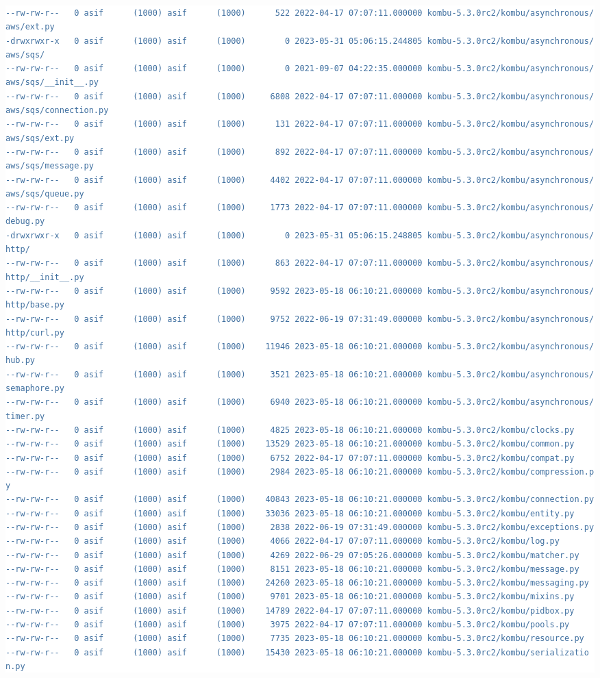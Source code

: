 ```diff
--rw-rw-r--   0 asif      (1000) asif      (1000)      522 2022-04-17 07:07:11.000000 kombu-5.3.0rc2/kombu/asynchronous/aws/ext.py
-drwxrwxr-x   0 asif      (1000) asif      (1000)        0 2023-05-31 05:06:15.244805 kombu-5.3.0rc2/kombu/asynchronous/aws/sqs/
--rw-rw-r--   0 asif      (1000) asif      (1000)        0 2021-09-07 04:22:35.000000 kombu-5.3.0rc2/kombu/asynchronous/aws/sqs/__init__.py
--rw-rw-r--   0 asif      (1000) asif      (1000)     6808 2022-04-17 07:07:11.000000 kombu-5.3.0rc2/kombu/asynchronous/aws/sqs/connection.py
--rw-rw-r--   0 asif      (1000) asif      (1000)      131 2022-04-17 07:07:11.000000 kombu-5.3.0rc2/kombu/asynchronous/aws/sqs/ext.py
--rw-rw-r--   0 asif      (1000) asif      (1000)      892 2022-04-17 07:07:11.000000 kombu-5.3.0rc2/kombu/asynchronous/aws/sqs/message.py
--rw-rw-r--   0 asif      (1000) asif      (1000)     4402 2022-04-17 07:07:11.000000 kombu-5.3.0rc2/kombu/asynchronous/aws/sqs/queue.py
--rw-rw-r--   0 asif      (1000) asif      (1000)     1773 2022-04-17 07:07:11.000000 kombu-5.3.0rc2/kombu/asynchronous/debug.py
-drwxrwxr-x   0 asif      (1000) asif      (1000)        0 2023-05-31 05:06:15.248805 kombu-5.3.0rc2/kombu/asynchronous/http/
--rw-rw-r--   0 asif      (1000) asif      (1000)      863 2022-04-17 07:07:11.000000 kombu-5.3.0rc2/kombu/asynchronous/http/__init__.py
--rw-rw-r--   0 asif      (1000) asif      (1000)     9592 2023-05-18 06:10:21.000000 kombu-5.3.0rc2/kombu/asynchronous/http/base.py
--rw-rw-r--   0 asif      (1000) asif      (1000)     9752 2022-06-19 07:31:49.000000 kombu-5.3.0rc2/kombu/asynchronous/http/curl.py
--rw-rw-r--   0 asif      (1000) asif      (1000)    11946 2023-05-18 06:10:21.000000 kombu-5.3.0rc2/kombu/asynchronous/hub.py
--rw-rw-r--   0 asif      (1000) asif      (1000)     3521 2023-05-18 06:10:21.000000 kombu-5.3.0rc2/kombu/asynchronous/semaphore.py
--rw-rw-r--   0 asif      (1000) asif      (1000)     6940 2023-05-18 06:10:21.000000 kombu-5.3.0rc2/kombu/asynchronous/timer.py
--rw-rw-r--   0 asif      (1000) asif      (1000)     4825 2023-05-18 06:10:21.000000 kombu-5.3.0rc2/kombu/clocks.py
--rw-rw-r--   0 asif      (1000) asif      (1000)    13529 2023-05-18 06:10:21.000000 kombu-5.3.0rc2/kombu/common.py
--rw-rw-r--   0 asif      (1000) asif      (1000)     6752 2022-04-17 07:07:11.000000 kombu-5.3.0rc2/kombu/compat.py
--rw-rw-r--   0 asif      (1000) asif      (1000)     2984 2023-05-18 06:10:21.000000 kombu-5.3.0rc2/kombu/compression.py
--rw-rw-r--   0 asif      (1000) asif      (1000)    40843 2023-05-18 06:10:21.000000 kombu-5.3.0rc2/kombu/connection.py
--rw-rw-r--   0 asif      (1000) asif      (1000)    33036 2023-05-18 06:10:21.000000 kombu-5.3.0rc2/kombu/entity.py
--rw-rw-r--   0 asif      (1000) asif      (1000)     2838 2022-06-19 07:31:49.000000 kombu-5.3.0rc2/kombu/exceptions.py
--rw-rw-r--   0 asif      (1000) asif      (1000)     4066 2022-04-17 07:07:11.000000 kombu-5.3.0rc2/kombu/log.py
--rw-rw-r--   0 asif      (1000) asif      (1000)     4269 2022-06-29 07:05:26.000000 kombu-5.3.0rc2/kombu/matcher.py
--rw-rw-r--   0 asif      (1000) asif      (1000)     8151 2023-05-18 06:10:21.000000 kombu-5.3.0rc2/kombu/message.py
--rw-rw-r--   0 asif      (1000) asif      (1000)    24260 2023-05-18 06:10:21.000000 kombu-5.3.0rc2/kombu/messaging.py
--rw-rw-r--   0 asif      (1000) asif      (1000)     9701 2023-05-18 06:10:21.000000 kombu-5.3.0rc2/kombu/mixins.py
--rw-rw-r--   0 asif      (1000) asif      (1000)    14789 2022-04-17 07:07:11.000000 kombu-5.3.0rc2/kombu/pidbox.py
--rw-rw-r--   0 asif      (1000) asif      (1000)     3975 2022-04-17 07:07:11.000000 kombu-5.3.0rc2/kombu/pools.py
--rw-rw-r--   0 asif      (1000) asif      (1000)     7735 2023-05-18 06:10:21.000000 kombu-5.3.0rc2/kombu/resource.py
--rw-rw-r--   0 asif      (1000) asif      (1000)    15430 2023-05-18 06:10:21.000000 kombu-5.3.0rc2/kombu/serialization.py
```